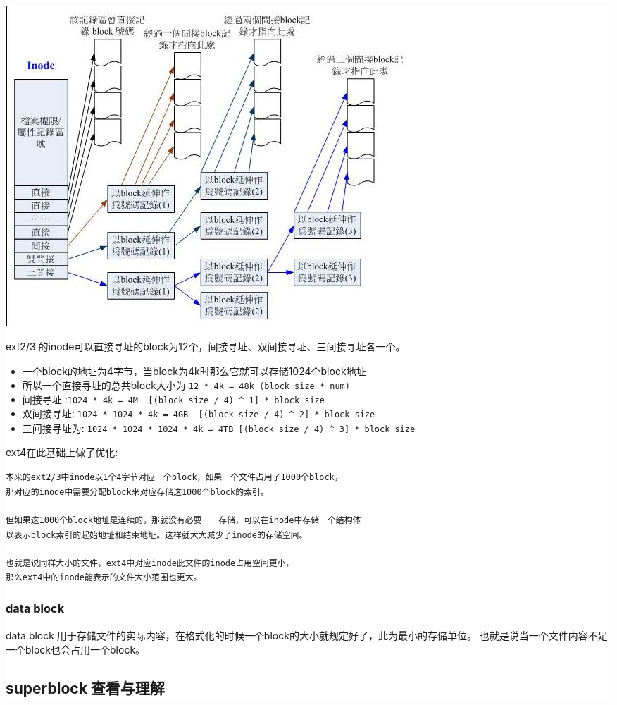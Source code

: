 ![](./inode_save_block.jpg)

ext2/3 的inode可以直接寻址的block为12个，间接寻址、双间接寻址、三间接寻址各一个。

- 一个block的地址为4字节，当block为4k时那么它就可以存储1024个block地址
- 所以一个直接寻址的总共block大小为 `12 * 4k = 48k (block_size * num)`
- 间接寻址 :`1024 * 4k = 4M  [(block_size / 4) ^ 1] * block_size`
- 双间接寻址: `1024 * 1024 * 4k = 4GB  [(block_size / 4) ^ 2] * block_size`
- 三间接寻址为: `1024 * 1024 * 1024 * 4k = 4TB [(block_size / 4) ^ 3] * block_size`

ext4在此基础上做了优化:

```shell
本来的ext2/3中inode以1个4字节对应一个block，如果一个文件占用了1000个block，
那对应的inode中需要分配block来对应存储这1000个block的索引。

但如果这1000个block地址是连续的，那就没有必要一一存储，可以在inode中存储一个结构体
以表示block索引的起始地址和结束地址。这样就大大减少了inode的存储空间。

也就是说同样大小的文件，ext4中对应inode此文件的inode占用空间更小，
那么ext4中的inode能表示的文件大小范围也更大。
```

### data block

data block 用于存储文件的实际内容，在格式化的时候一个block的大小就规定好了，此为最小的存储单位。
也就是说当一个文件内容不足一个block也会占用一个block。

## superblock 查看与理解
